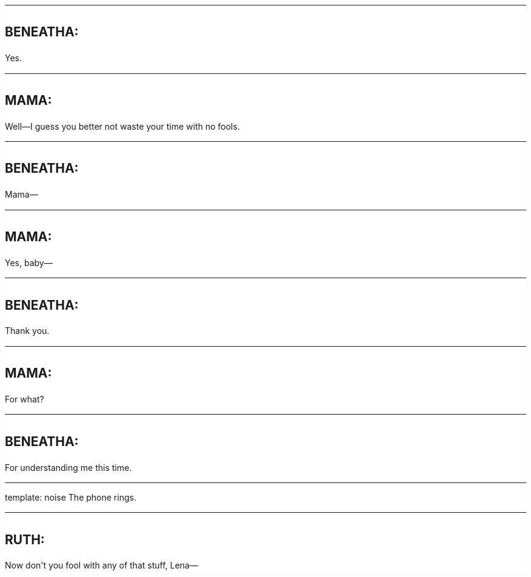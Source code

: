 
---

## BENEATHA:
Yes.


---

## MAMA:
Well—I guess you better not waste your time with no fools.


---

## BENEATHA:
Mama—


---

## MAMA:
Yes, baby—


---

## BENEATHA:
Thank you. 


---

## MAMA:
For what?


---

## BENEATHA:
For understanding me this time.

---
template: noise
The phone rings. 


---

## RUTH:
Now don't you fool with any of that stuff, Lena—
